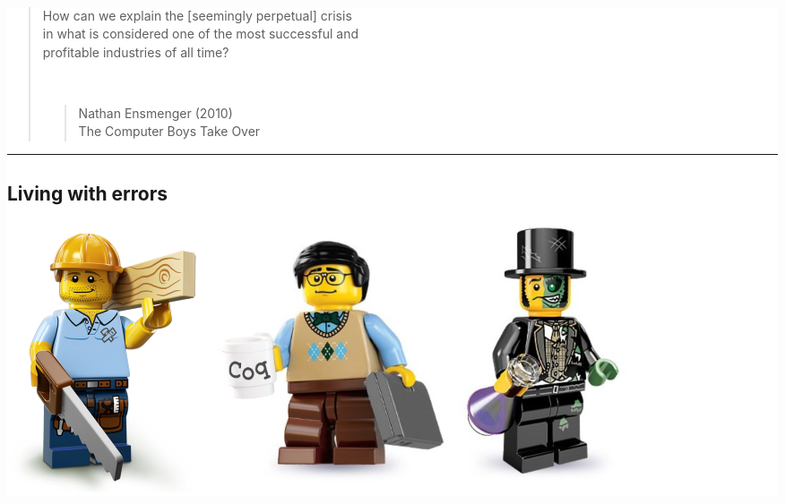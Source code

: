 > How can we explain the [seemingly perpetual] crisis<br />
> in what is considered one of the most successful and<br />
> profitable industries of all time? 
>
> <br />
>
> > Nathan Ensmenger (2010)<br /> The Computer Boys Take Over

***************************************************************************************************

## Living with errors

<img src="images/hero3.png" />
<img src="images/hero2.png" />
<img src="images/hero4.png" />